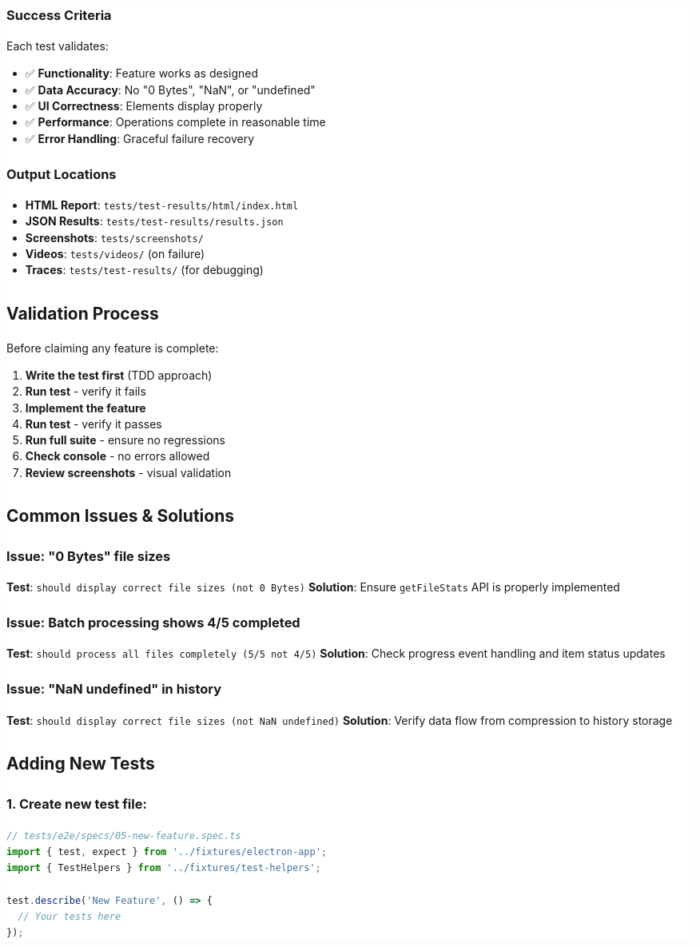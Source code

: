 ### Success Criteria

Each test validates:
- ✅ **Functionality**: Feature works as designed
- ✅ **Data Accuracy**: No "0 Bytes", "NaN", or "undefined"
- ✅ **UI Correctness**: Elements display properly
- ✅ **Performance**: Operations complete in reasonable time
- ✅ **Error Handling**: Graceful failure recovery

### Output Locations

- **HTML Report**: `tests/test-results/html/index.html`
- **JSON Results**: `tests/test-results/results.json`
- **Screenshots**: `tests/screenshots/`
- **Videos**: `tests/videos/` (on failure)
- **Traces**: `tests/test-results/` (for debugging)

## Validation Process

Before claiming any feature is complete:

1. **Write the test first** (TDD approach)
2. **Run test** - verify it fails
3. **Implement the feature**
4. **Run test** - verify it passes
5. **Run full suite** - ensure no regressions
6. **Check console** - no errors allowed
7. **Review screenshots** - visual validation

## Common Issues & Solutions

### Issue: "0 Bytes" file sizes
**Test**: `should display correct file sizes (not 0 Bytes)`
**Solution**: Ensure `getFileStats` API is properly implemented

### Issue: Batch processing shows 4/5 completed
**Test**: `should process all files completely (5/5 not 4/5)`
**Solution**: Check progress event handling and item status updates

### Issue: "NaN undefined" in history
**Test**: `should display correct file sizes (not NaN undefined)`
**Solution**: Verify data flow from compression to history storage

## Adding New Tests

### 1. Create new test file:
```typescript
// tests/e2e/specs/05-new-feature.spec.ts
import { test, expect } from '../fixtures/electron-app';
import { TestHelpers } from '../fixtures/test-helpers';

test.describe('New Feature', () => {
  // Your tests here
});
```
